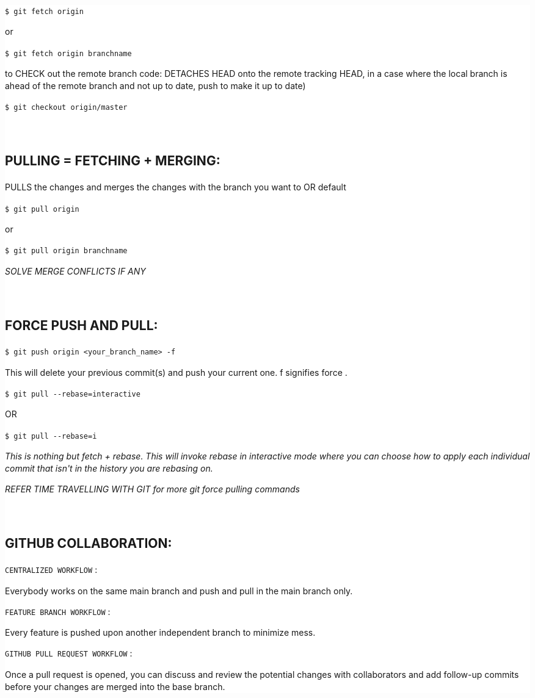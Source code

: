     $ git fetch origin

or      

    $ git fetch origin branchname              

to CHECK out the remote branch code: DETACHES HEAD onto the remote tracking HEAD, in a case where the local branch is ahead of the remote branch and not up to date, push to make it up to date)         

    $ git checkout origin/master                                               

<br/>

## PULLING = FETCHING + MERGING:

PULLS the changes and merges the changes with the branch you want to OR default
        
    $ git pull origin      
    
or

    $ git pull origin branchname               

        
*SOLVE MERGE CONFLICTS IF ANY* 

<br/>

## FORCE PUSH AND PULL:

    $ git push origin <your_branch_name> -f                                          
        
This will delete your previous commit(s) and push your current one. f signifies force .
 
       
    $ git pull --rebase=interactive   
    
OR
 
    $ git pull --rebase=i                        
    
*This is nothing but fetch + rebase. This will invoke rebase in interactive mode where you can choose how to apply each individual commit that isn't in the history you are rebasing on.*
 
*REFER TIME TRAVELLING WITH GIT for more git force pulling commands*

<br/>

## GITHUB COLLABORATION:
    
`CENTRALIZED WORKFLOW` : 

Everybody works on the same main branch and push and pull in the main branch only.

`FEATURE BRANCH WORKFLOW` : 

Every feature is pushed upon another independent branch to minimize mess.

`GITHUB PULL REQUEST WORKFLOW` : 

Once a pull request is opened, you can discuss and review the potential changes with collaborators and add follow-up commits before your changes are merged into the base branch.
